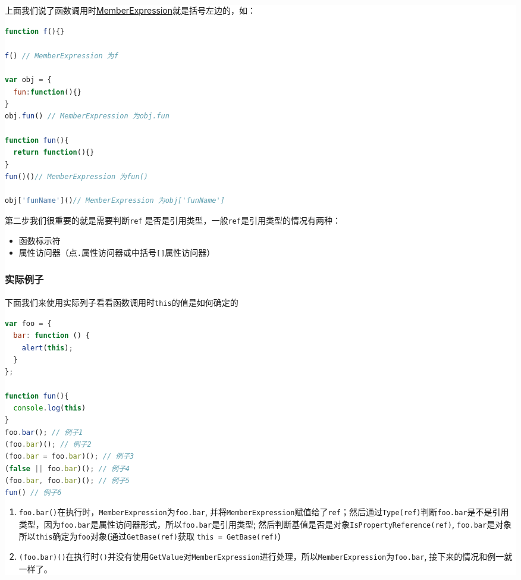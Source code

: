 
上面我们说了函数调用时[MemberExpression](https://yanhaijing.com/es5/#161)就是括号左边的，如：

```js
function f(){} 

f() // MemberExpression 为f

var obj = {
  fun:function(){}
}
obj.fun() // MemberExpression 为obj.fun

function fun(){
  return function(){}
}
fun()()// MemberExpression 为fun()

obj['funName']()// MemberExpression 为obj['funName']
```

第二步我们很重要的就是需要判断`ref` 是否是引用类型，一般`ref`是引用类型的情况有两种：

- 函数标示符
- 属性访问器（点`.`属性访问器或中括号`[]`属性访问器）


### 实际例子

下面我们来使用实际列子看看函数调用时`this`的值是如何确定的

```js
var foo = {
  bar: function () {
    alert(this);
  }
};

function fun(){
  console.log(this)
}
foo.bar(); // 例子1
(foo.bar)(); // 例子2
(foo.bar = foo.bar)(); // 例子3
(false || foo.bar)(); // 例子4
(foo.bar, foo.bar)(); // 例子5
fun() // 例子6
```

1. `foo.bar()`在执行时，`MemberExpression`为`foo.bar`, 并将`MemberExpression`赋值给了`ref`；然后通过`Type(ref)`判断`foo.bar`是不是引用类型，因为`foo.bar`是属性访问器形式，所以`foo.bar`是引用类型; 然后判断基值是否是对象`IsPropertyReference(ref)`, `foo.bar`是对象所以`this`确定为`foo`对象(通过`GetBase(ref)`获取 `this = GetBase(ref)`)

2. `(foo.bar)()`在执行时`()`并没有使用`GetValue`对`MemberExpression`进行处理，所以`MemberExpression`为`foo.bar`, 接下来的情况和例一就一样了。
